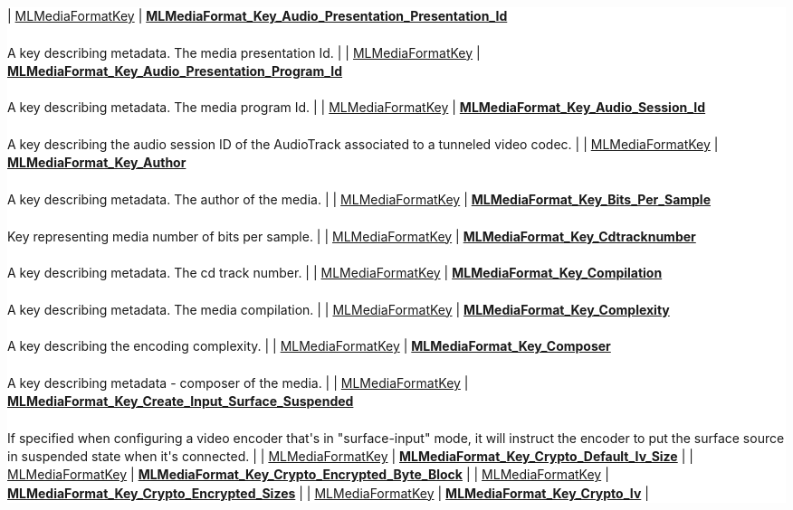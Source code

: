 | [MLMediaFormatKey](/versioned_docs/version-22-Mar-2023/api-ref/api/Modules/group___media_player/group___media_player.md#const-char-mlmediaformatkey) | **[MLMediaFormat_Key_Audio_Presentation_Presentation_Id](/versioned_docs/version-22-Mar-2023/api-ref/api/Modules/group___media_player/group___media_player.md#mlmediaformatkey-mlmediaformat-key-audio-presentation-presentation-id)** <br></br>A key describing metadata. The media presentation Id.  |
| [MLMediaFormatKey](/versioned_docs/version-22-Mar-2023/api-ref/api/Modules/group___media_player/group___media_player.md#const-char-mlmediaformatkey) | **[MLMediaFormat_Key_Audio_Presentation_Program_Id](/versioned_docs/version-22-Mar-2023/api-ref/api/Modules/group___media_player/group___media_player.md#mlmediaformatkey-mlmediaformat-key-audio-presentation-program-id)** <br></br>A key describing metadata. The media program Id.  |
| [MLMediaFormatKey](/versioned_docs/version-22-Mar-2023/api-ref/api/Modules/group___media_player/group___media_player.md#const-char-mlmediaformatkey) | **[MLMediaFormat_Key_Audio_Session_Id](/versioned_docs/version-22-Mar-2023/api-ref/api/Modules/group___media_player/group___media_player.md#mlmediaformatkey-mlmediaformat-key-audio-session-id)** <br></br>A key describing the audio session ID of the AudioTrack associated to a tunneled video codec.  |
| [MLMediaFormatKey](/versioned_docs/version-22-Mar-2023/api-ref/api/Modules/group___media_player/group___media_player.md#const-char-mlmediaformatkey) | **[MLMediaFormat_Key_Author](/versioned_docs/version-22-Mar-2023/api-ref/api/Modules/group___media_player/group___media_player.md#mlmediaformatkey-mlmediaformat-key-author)** <br></br>A key describing metadata. The author of the media.  |
| [MLMediaFormatKey](/versioned_docs/version-22-Mar-2023/api-ref/api/Modules/group___media_player/group___media_player.md#const-char-mlmediaformatkey) | **[MLMediaFormat_Key_Bits_Per_Sample](/versioned_docs/version-22-Mar-2023/api-ref/api/Modules/group___media_player/group___media_player.md#mlmediaformatkey-mlmediaformat-key-bits-per-sample)** <br></br>Key representing media number of bits per sample.  |
| [MLMediaFormatKey](/versioned_docs/version-22-Mar-2023/api-ref/api/Modules/group___media_player/group___media_player.md#const-char-mlmediaformatkey) | **[MLMediaFormat_Key_Cdtracknumber](/versioned_docs/version-22-Mar-2023/api-ref/api/Modules/group___media_player/group___media_player.md#mlmediaformatkey-mlmediaformat-key-cdtracknumber)** <br></br>A key describing metadata. The cd track number.  |
| [MLMediaFormatKey](/versioned_docs/version-22-Mar-2023/api-ref/api/Modules/group___media_player/group___media_player.md#const-char-mlmediaformatkey) | **[MLMediaFormat_Key_Compilation](/versioned_docs/version-22-Mar-2023/api-ref/api/Modules/group___media_player/group___media_player.md#mlmediaformatkey-mlmediaformat-key-compilation)** <br></br>A key describing metadata. The media compilation.  |
| [MLMediaFormatKey](/versioned_docs/version-22-Mar-2023/api-ref/api/Modules/group___media_player/group___media_player.md#const-char-mlmediaformatkey) | **[MLMediaFormat_Key_Complexity](/versioned_docs/version-22-Mar-2023/api-ref/api/Modules/group___media_player/group___media_player.md#mlmediaformatkey-mlmediaformat-key-complexity)** <br></br>A key describing the encoding complexity.  |
| [MLMediaFormatKey](/versioned_docs/version-22-Mar-2023/api-ref/api/Modules/group___media_player/group___media_player.md#const-char-mlmediaformatkey) | **[MLMediaFormat_Key_Composer](/versioned_docs/version-22-Mar-2023/api-ref/api/Modules/group___media_player/group___media_player.md#mlmediaformatkey-mlmediaformat-key-composer)** <br></br>A key describing metadata - composer of the media.  |
| [MLMediaFormatKey](/versioned_docs/version-22-Mar-2023/api-ref/api/Modules/group___media_player/group___media_player.md#const-char-mlmediaformatkey) | **[MLMediaFormat_Key_Create_Input_Surface_Suspended](/versioned_docs/version-22-Mar-2023/api-ref/api/Modules/group___media_player/group___media_player.md#mlmediaformatkey-mlmediaformat-key-create-input-surface-suspended)** <br></br>If specified when configuring a video encoder that's in "surface-input" mode, it will instruct the encoder to put the surface source in suspended state when it's connected.  |
| [MLMediaFormatKey](/versioned_docs/version-22-Mar-2023/api-ref/api/Modules/group___media_player/group___media_player.md#const-char-mlmediaformatkey) | **[MLMediaFormat_Key_Crypto_Default_Iv_Size](/versioned_docs/version-22-Mar-2023/api-ref/api/Modules/group___media_player/group___media_player.md#mlmediaformatkey-mlmediaformat-key-crypto-default-iv-size)**  |
| [MLMediaFormatKey](/versioned_docs/version-22-Mar-2023/api-ref/api/Modules/group___media_player/group___media_player.md#const-char-mlmediaformatkey) | **[MLMediaFormat_Key_Crypto_Encrypted_Byte_Block](/versioned_docs/version-22-Mar-2023/api-ref/api/Modules/group___media_player/group___media_player.md#mlmediaformatkey-mlmediaformat-key-crypto-encrypted-byte-block)**  |
| [MLMediaFormatKey](/versioned_docs/version-22-Mar-2023/api-ref/api/Modules/group___media_player/group___media_player.md#const-char-mlmediaformatkey) | **[MLMediaFormat_Key_Crypto_Encrypted_Sizes](/versioned_docs/version-22-Mar-2023/api-ref/api/Modules/group___media_player/group___media_player.md#mlmediaformatkey-mlmediaformat-key-crypto-encrypted-sizes)**  |
| [MLMediaFormatKey](/versioned_docs/version-22-Mar-2023/api-ref/api/Modules/group___media_player/group___media_player.md#const-char-mlmediaformatkey) | **[MLMediaFormat_Key_Crypto_Iv](/versioned_docs/version-22-Mar-2023/api-ref/api/Modules/group___media_player/group___media_player.md#mlmediaformatkey-mlmediaformat-key-crypto-iv)**  |
